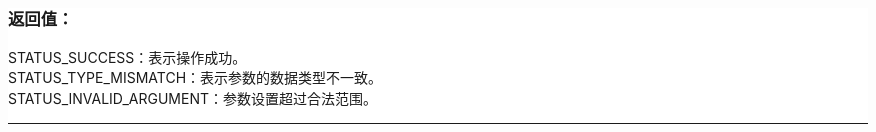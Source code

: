 ### 返回值：
STATUS_SUCCESS：表示操作成功。  
STATUS_TYPE_MISMATCH：表示参数的数据类型不一致。  
STATUS_INVALID_ARGUMENT：参数设置超过合法范围。

---------